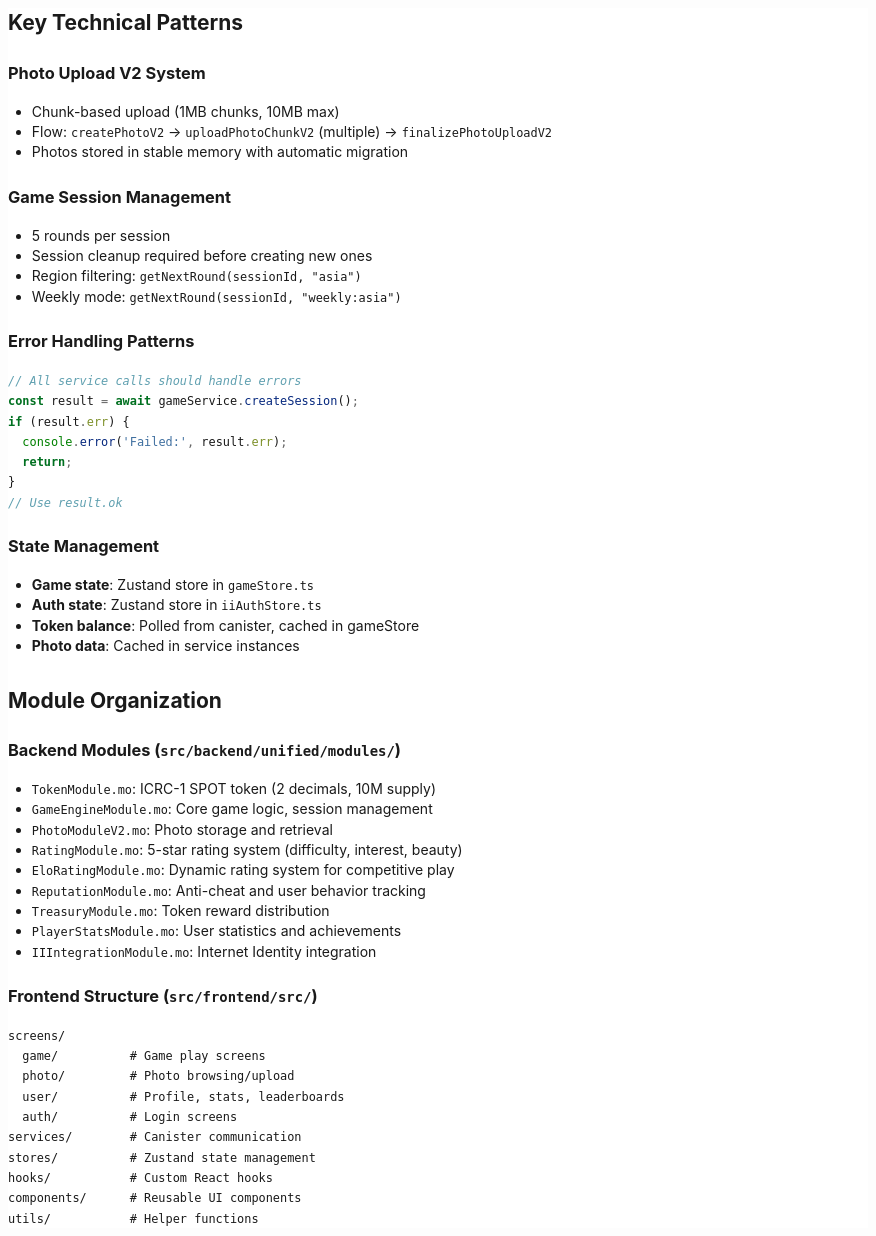 ## Key Technical Patterns

### Photo Upload V2 System
- Chunk-based upload (1MB chunks, 10MB max)
- Flow: `createPhotoV2` → `uploadPhotoChunkV2` (multiple) → `finalizePhotoUploadV2`
- Photos stored in stable memory with automatic migration

### Game Session Management
- 5 rounds per session
- Session cleanup required before creating new ones
- Region filtering: `getNextRound(sessionId, "asia")`
- Weekly mode: `getNextRound(sessionId, "weekly:asia")`

### Error Handling Patterns
```typescript
// All service calls should handle errors
const result = await gameService.createSession();
if (result.err) {
  console.error('Failed:', result.err);
  return;
}
// Use result.ok
```

### State Management
- **Game state**: Zustand store in `gameStore.ts`
- **Auth state**: Zustand store in `iiAuthStore.ts`
- **Token balance**: Polled from canister, cached in gameStore
- **Photo data**: Cached in service instances

## Module Organization

### Backend Modules (`src/backend/unified/modules/`)
- `TokenModule.mo`: ICRC-1 SPOT token (2 decimals, 10M supply)
- `GameEngineModule.mo`: Core game logic, session management
- `PhotoModuleV2.mo`: Photo storage and retrieval
- `RatingModule.mo`: 5-star rating system (difficulty, interest, beauty)
- `EloRatingModule.mo`: Dynamic rating system for competitive play
- `ReputationModule.mo`: Anti-cheat and user behavior tracking
- `TreasuryModule.mo`: Token reward distribution
- `PlayerStatsModule.mo`: User statistics and achievements
- `IIIntegrationModule.mo`: Internet Identity integration

### Frontend Structure (`src/frontend/src/`)
```
screens/
  game/          # Game play screens
  photo/         # Photo browsing/upload
  user/          # Profile, stats, leaderboards
  auth/          # Login screens
services/        # Canister communication
stores/          # Zustand state management
hooks/           # Custom React hooks
components/      # Reusable UI components
utils/           # Helper functions
```
